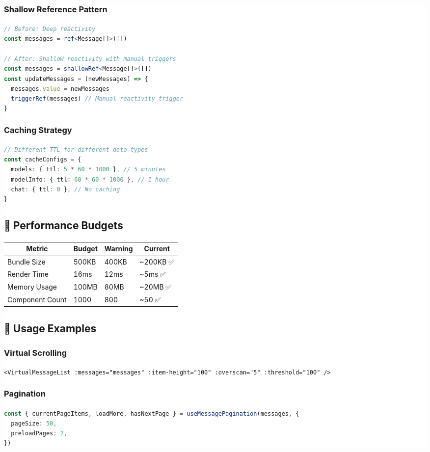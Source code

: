 ### Shallow Reference Pattern

```typescript
// Before: Deep reactivity
const messages = ref<Message[]>([])

// After: Shallow reactivity with manual triggers
const messages = shallowRef<Message[]>([])
const updateMessages = (newMessages) => {
  messages.value = newMessages
  triggerRef(messages) // Manual reactivity trigger
}
```

### Caching Strategy

```typescript
// Different TTL for different data types
const cacheConfigs = {
  models: { ttl: 5 * 60 * 1000 }, // 5 minutes
  modelInfo: { ttl: 60 * 60 * 1000 }, // 1 hour
  chat: { ttl: 0 }, // No caching
}
```

## 🎯 Performance Budgets

| Metric          | Budget | Warning | Current   |
| --------------- | ------ | ------- | --------- |
| Bundle Size     | 500KB  | 400KB   | ~200KB ✅ |
| Render Time     | 16ms   | 12ms    | ~5ms ✅   |
| Memory Usage    | 100MB  | 80MB    | ~20MB ✅  |
| Component Count | 1000   | 800     | ~50 ✅    |

## 🔧 Usage Examples

### Virtual Scrolling

```vue
<VirtualMessageList :messages="messages" :item-height="100" :overscan="5" :threshold="100" />
```

### Pagination

```typescript
const { currentPageItems, loadMore, hasNextPage } = useMessagePagination(messages, {
  pageSize: 50,
  preloadPages: 2,
})
```
